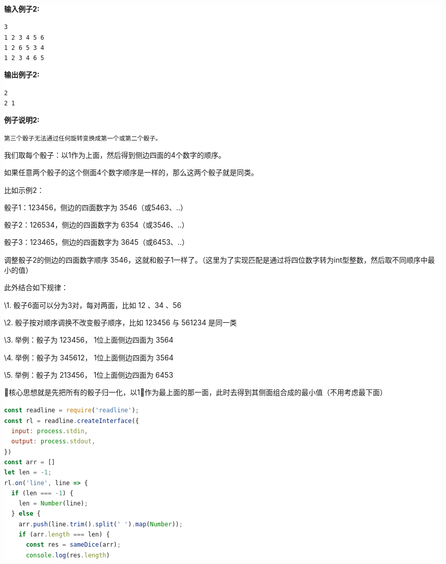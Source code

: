 

**输入例子2:**

```
3
1 2 3 4 5 6
1 2 6 5 3 4
1 2 3 4 6 5
```



**输出例子2:**

```
2
2 1
```



**例子说明2:**

```
第三个骰子无法通过任何旋转变换成第一个或第二个骰子。
```





我们取每个骰子：以1作为上面，然后得到侧边四面的4个数字的顺序。

如果任意两个骰子的这个侧面4个数字顺序是一样的，那么这两个骰子就是同类。

比如示例2：

骰子1：123456，侧边的四面数字为 3546（或5463、..）

骰子2：126534，侧边的四面数字为 6354（或3546、..）

骰子3：123465，侧边的四面数字为 3645（或6453、..）

调整骰子2的侧边的四面数字顺序 3546，这就和骰子1一样了。（这里为了实现匹配是通过将四位数字转为int型整数，然后取不同顺序中最小的值）

此外结合如下规律：

\1. 骰子6面可以分为3对，每对两面，比如 12 、34 、56

\2. 骰子按对顺序调换不改变骰子顺序，比如 123456 与 561234 是同一类

\3. 举例：骰子为 123456， 1位上面侧边四面为 3564

\4. 举例：骰子为 345612， 1位上面侧边四面为 3564

\5. 举例：骰子为 213456， 1位上面侧边四面为 6453



🎃核心思想就是先把所有的骰子归一化，以1⃣️作为最上面的那一面，此时去得到其侧面组合成的最小值（不用考虑最下面）



```jsx
const readline = require('readline');
const rl = readline.createInterface({
  input: process.stdin,
  output: process.stdout,
})
const arr = []
let len = -1;
rl.on('line', line => {
  if (len === -1) {
    len = Number(line);
  } else {
    arr.push(line.trim().split(' ').map(Number));
    if (arr.length === len) {
      const res = sameDice(arr);
      console.log(res.length)
```
